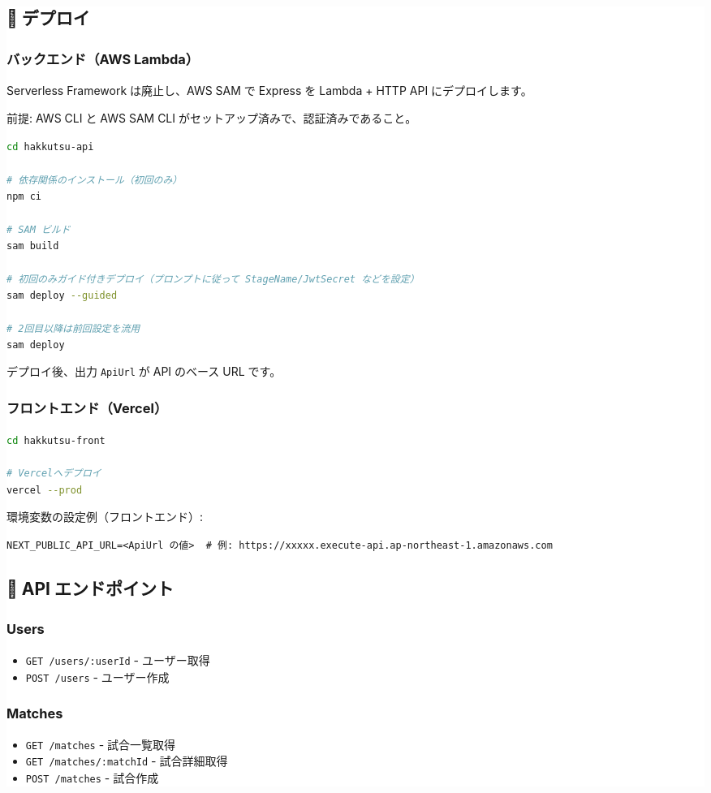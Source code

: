 ## 🚢 デプロイ

### バックエンド（AWS Lambda）

Serverless Framework は廃止し、AWS SAM で Express を Lambda + HTTP API にデプロイします。

前提: AWS CLI と AWS SAM CLI がセットアップ済みで、認証済みであること。

```bash
cd hakkutsu-api

# 依存関係のインストール（初回のみ）
npm ci

# SAM ビルド
sam build

# 初回のみガイド付きデプロイ（プロンプトに従って StageName/JwtSecret などを設定）
sam deploy --guided

# 2回目以降は前回設定を流用
sam deploy
```

デプロイ後、出力 `ApiUrl` が API のベース URL です。

### フロントエンド（Vercel）

```bash
cd hakkutsu-front

# Vercelへデプロイ
vercel --prod
```

環境変数の設定例（フロントエンド）:

```
NEXT_PUBLIC_API_URL=<ApiUrl の値>  # 例: https://xxxxx.execute-api.ap-northeast-1.amazonaws.com
```

## 📝 API エンドポイント

### Users

- `GET /users/:userId` - ユーザー取得
- `POST /users` - ユーザー作成

### Matches

- `GET /matches` - 試合一覧取得
- `GET /matches/:matchId` - 試合詳細取得
- `POST /matches` - 試合作成
